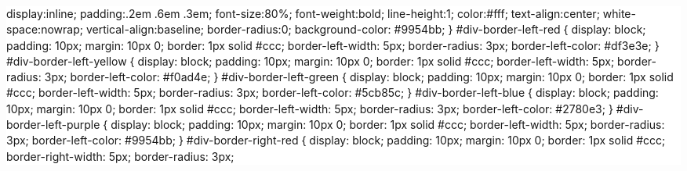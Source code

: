display:inline;
padding:.2em .6em .3em;
font-size:80%;
font-weight:bold;
line-height:1;
color:#fff;
text-align:center;
white-space:nowrap;
vertical-align:baseline;
border-radius:0;
background-color: #9954bb;
}
#div-border-left-red {
display: block;
padding: 10px;
margin: 10px 0;
border: 1px solid #ccc;
border-left-width: 5px;
border-radius: 3px;
border-left-color: #df3e3e;
}
#div-border-left-yellow {
display: block;
padding: 10px;
margin: 10px 0;
border: 1px solid #ccc;
border-left-width: 5px;
border-radius: 3px;
border-left-color: #f0ad4e;
}
#div-border-left-green {
display: block;
padding: 10px;
margin: 10px 0;
border: 1px solid #ccc;
border-left-width: 5px;
border-radius: 3px;
border-left-color: #5cb85c;
}
#div-border-left-blue {
display: block;
padding: 10px;
margin: 10px 0;
border: 1px solid #ccc;
border-left-width: 5px;
border-radius: 3px;
border-left-color: #2780e3;
}
#div-border-left-purple {
display: block;
padding: 10px;
margin: 10px 0;
border: 1px solid #ccc;
border-left-width: 5px;
border-radius: 3px;
border-left-color: #9954bb;
}
#div-border-right-red {
display: block;
padding: 10px;
margin: 10px 0;
border: 1px solid #ccc;
border-right-width: 5px;
border-radius: 3px;